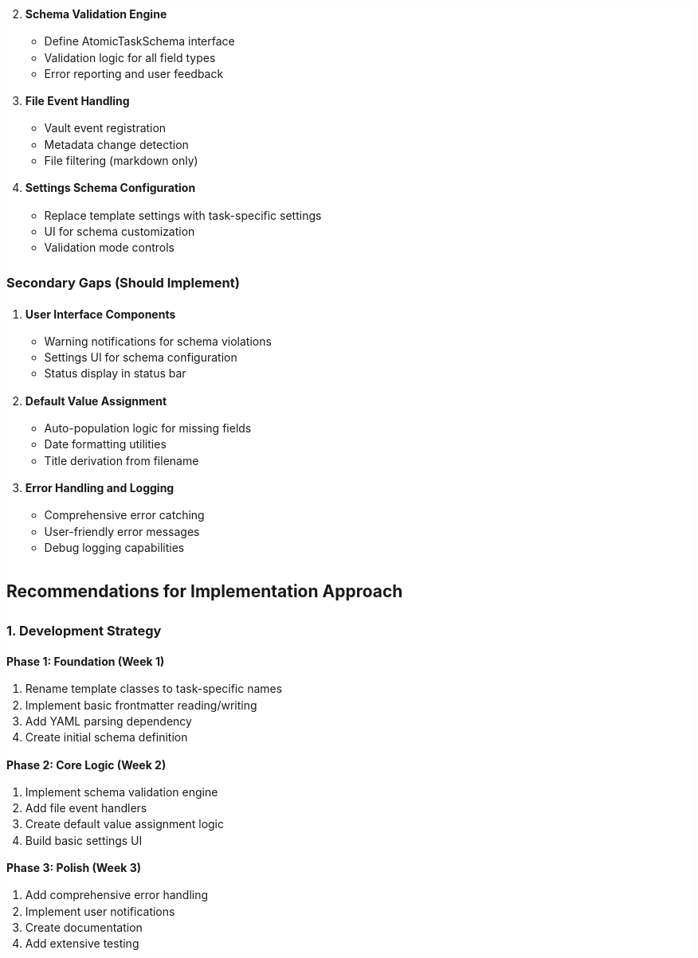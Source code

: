 2. **Schema Validation Engine**
   - Define AtomicTaskSchema interface
   - Validation logic for all field types
   - Error reporting and user feedback

3. **File Event Handling**
   - Vault event registration
   - Metadata change detection
   - File filtering (markdown only)

4. **Settings Schema Configuration**
   - Replace template settings with task-specific settings
   - UI for schema customization
   - Validation mode controls

### Secondary Gaps (Should Implement)

1. **User Interface Components**
   - Warning notifications for schema violations
   - Settings UI for schema configuration
   - Status display in status bar

2. **Default Value Assignment**
   - Auto-population logic for missing fields
   - Date formatting utilities
   - Title derivation from filename

3. **Error Handling and Logging**
   - Comprehensive error catching
   - User-friendly error messages
   - Debug logging capabilities

## Recommendations for Implementation Approach

### 1. Development Strategy

**Phase 1: Foundation (Week 1)**
1. Rename template classes to task-specific names
2. Implement basic frontmatter reading/writing
3. Add YAML parsing dependency
4. Create initial schema definition

**Phase 2: Core Logic (Week 2)**
1. Implement schema validation engine
2. Add file event handlers
3. Create default value assignment logic
4. Build basic settings UI

**Phase 3: Polish (Week 3)**
1. Add comprehensive error handling
2. Implement user notifications
3. Create documentation
4. Add extensive testing
